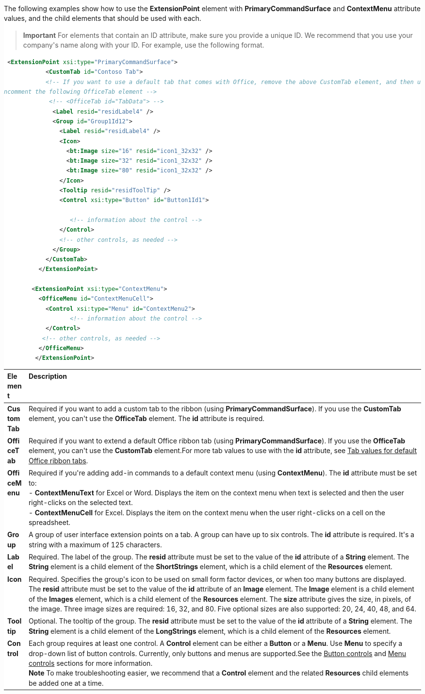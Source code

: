 The following examples show how to use the  **ExtensionPoint** element with **PrimaryCommandSurface** and **ContextMenu** attribute values, and the child elements that should be used with each.


 >**Important**  For elements that contain an ID attribute, make sure you provide a unique ID. We recommend that you use your company's name along with your ID. For example, use the following format.<CustomTab id="mycompanyname.mygroupname">




```XML
 <ExtensionPoint xsi:type="PrimaryCommandSurface">
            <CustomTab id="Contoso Tab">
            <!-- If you want to use a default tab that comes with Office, remove the above CustomTab element, and then uncomment the following OfficeTab element -->
             <!-- <OfficeTab id="TabData"> -->
              <Label resid="residLabel4" />
              <Group id="Group1Id12">
                <Label resid="residLabel4" />
                <Icon>
                  <bt:Image size="16" resid="icon1_32x32" />
                  <bt:Image size="32" resid="icon1_32x32" />
                  <bt:Image size="80" resid="icon1_32x32" />
                </Icon>
                <Tooltip resid="residToolTip" />
                <Control xsi:type="Button" id="Button1Id1">

                   <!-- information about the control -->
                </Control>
                <!-- other controls, as needed -->
              </Group>
            </CustomTab>
          </ExtensionPoint>

        <ExtensionPoint xsi:type="ContextMenu">
          <OfficeMenu id="ContextMenuCell">
            <Control xsi:type="Menu" id="ContextMenu2">
                   <!-- information about the control -->
            </Control>
           <!-- other controls, as needed -->
          </OfficeMenu>
         </ExtensionPoint>
```

|**Element**|**Description**|
|:-----|:-----|
|**CustomTab**|Required if you want to add a custom tab to the ribbon (using  **PrimaryCommandSurface**). If you use the  **CustomTab** element, you can't use the **OfficeTab** element. The **id** attribute is required.|
|**OfficeTab**|Required if you want to extend a default Office ribbon tab (using  **PrimaryCommandSurface**). If you use the  **OfficeTab** element, you can't use the **CustomTab** element.For more tab values to use with the  **id** attribute, see [Tab values for default Office ribbon tabs](#tab-values-for-default-office-ribbon-tabs).|
|**OfficeMenu**|Required if you're adding add-in commands to a default context menu (using  **ContextMenu**). The  **id** attribute must be set to: <br/> - **ContextMenuText** for Excel or Word. Displays the item on the context menu when text is selected and then the user right-clicks on the selected text. <br/> - **ContextMenuCell** for Excel. Displays the  item on the context menu when the user right-clicks on a cell on the spreadsheet.|
|**Group**|A group of user interface extension points on a tab. A group can have up to six controls. The  **id** attribute is required. It's a string with a maximum of 125 characters.|
|**Label**|Required. The label of the group. The  **resid** attribute must be set to the value of the **id** attribute of a **String** element. The **String** element is a child element of the **ShortStrings** element, which is a child element of the **Resources** element.|
|**Icon**|Required. Specifies the group's icon to be used on small form factor devices, or when too many buttons are displayed. The  **resid** attribute must be set to the value of the **id** attribute of an **Image** element. The **Image** element is a child element of the **Images** element, which is a child element of the **Resources** element. The **size** attribute gives the size, in pixels, of the image. Three image sizes are required: 16, 32, and 80. Five optional sizes are also supported: 20, 24, 40, 48, and 64.|
|**Tooltip**|Optional. The tooltip of the group. The  **resid** attribute must be set to the value of the **id** attribute of a **String** element. The **String** element is a child element of the **LongStrings** element, which is a child element of the **Resources** element.|
|**Control**|Each group requires at least one control. A  **Control** element can be either a **Button** or a **Menu**. Use  **Menu** to specify a drop-down list of button controls. Currently, only buttons and menus are supported.See the [Button controls](#button-controls) and [Menu controls](#menu-controls) sections for more information.<br/>**Note**  To make troubleshooting easier, we recommend that a  **Control** element and the related **Resources** child elements be added one at a time.
